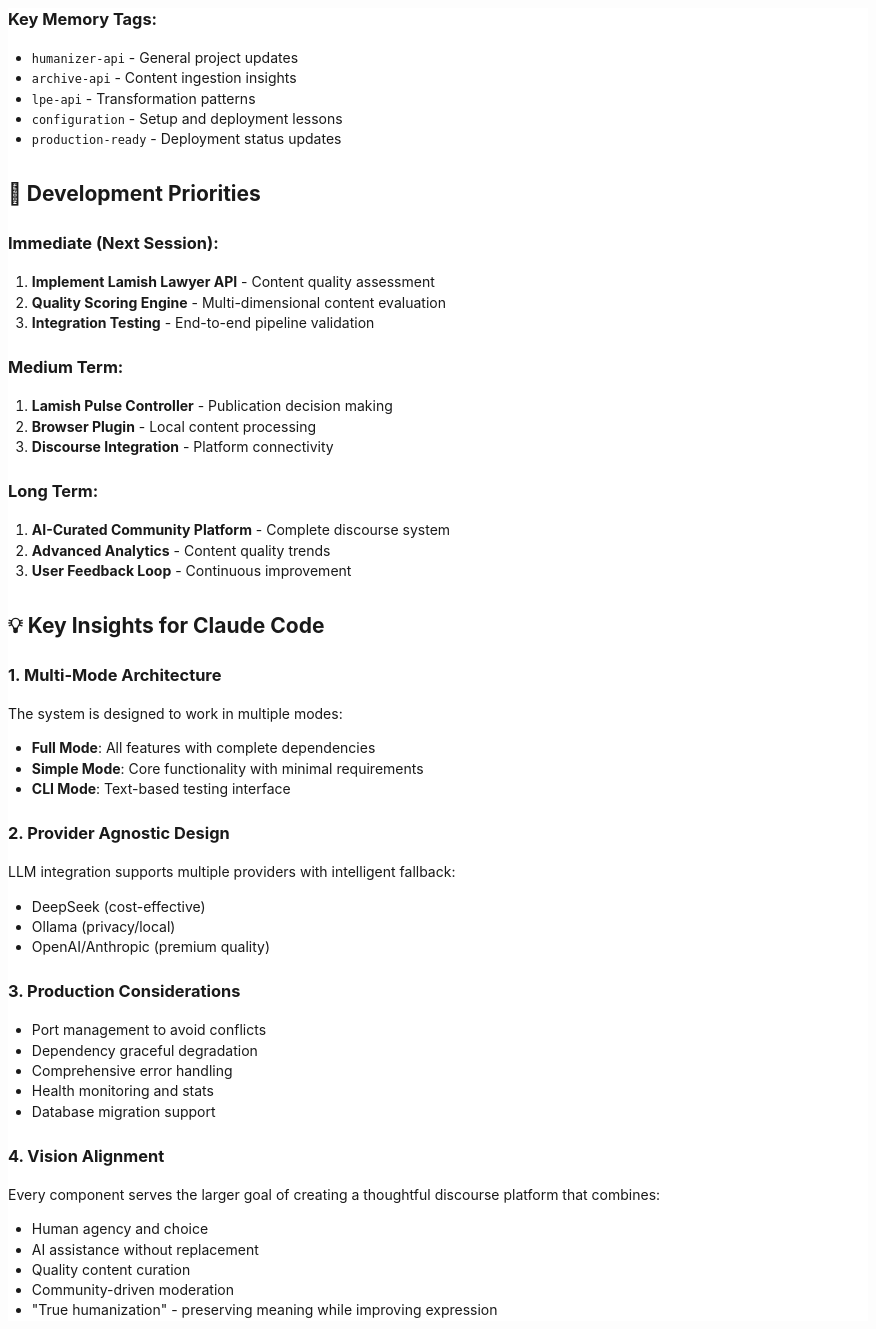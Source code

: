 ### Key Memory Tags:
- `humanizer-api` - General project updates
- `archive-api` - Content ingestion insights  
- `lpe-api` - Transformation patterns
- `configuration` - Setup and deployment lessons
- `production-ready` - Deployment status updates

## 🎯 Development Priorities

### Immediate (Next Session):
1. **Implement Lamish Lawyer API** - Content quality assessment
2. **Quality Scoring Engine** - Multi-dimensional content evaluation
3. **Integration Testing** - End-to-end pipeline validation

### Medium Term:
1. **Lamish Pulse Controller** - Publication decision making
2. **Browser Plugin** - Local content processing
3. **Discourse Integration** - Platform connectivity

### Long Term:
1. **AI-Curated Community Platform** - Complete discourse system
2. **Advanced Analytics** - Content quality trends
3. **User Feedback Loop** - Continuous improvement

## 💡 Key Insights for Claude Code

### 1. **Multi-Mode Architecture**
The system is designed to work in multiple modes:
- **Full Mode**: All features with complete dependencies
- **Simple Mode**: Core functionality with minimal requirements
- **CLI Mode**: Text-based testing interface

### 2. **Provider Agnostic Design** 
LLM integration supports multiple providers with intelligent fallback:
- DeepSeek (cost-effective)
- Ollama (privacy/local)
- OpenAI/Anthropic (premium quality)

### 3. **Production Considerations**
- Port management to avoid conflicts
- Dependency graceful degradation  
- Comprehensive error handling
- Health monitoring and stats
- Database migration support

### 4. **Vision Alignment**
Every component serves the larger goal of creating a thoughtful discourse platform that combines:
- Human agency and choice
- AI assistance without replacement
- Quality content curation
- Community-driven moderation
- "True humanization" - preserving meaning while improving expression
